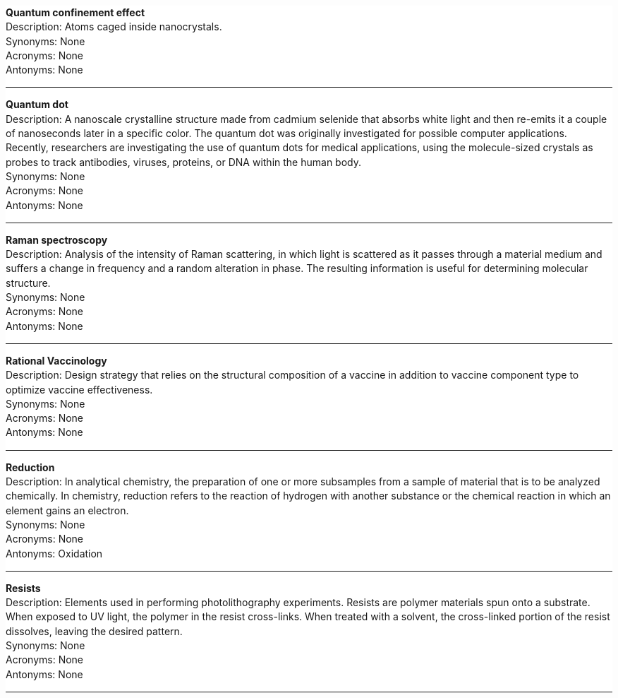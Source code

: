 **Quantum confinement effect**  
Description: Atoms caged inside nanocrystals.  
Synonyms: None  
Acronyms: None  
Antonyms: None

---

**Quantum dot**  
Description: A nanoscale crystalline structure made from cadmium selenide that absorbs white light and then re-emits it a couple of nanoseconds later in a specific color. The quantum dot was originally investigated for possible computer applications. Recently, researchers are investigating the use of quantum dots for medical applications, using the molecule-sized crystals as probes to track antibodies, viruses, proteins, or DNA within the human body.  
Synonyms: None  
Acronyms: None  
Antonyms: None

---

**Raman spectroscopy**  
Description: Analysis of the intensity of Raman scattering, in which light is scattered as it passes through a material medium and suffers a change in frequency and a random alteration in phase. The resulting information is useful for determining molecular structure.  
Synonyms: None  
Acronyms: None  
Antonyms: None

---

**Rational Vaccinology**  
Description: Design strategy that relies on the structural composition of a vaccine in addition to vaccine component type to optimize vaccine effectiveness.  
Synonyms: None  
Acronyms: None  
Antonyms: None

---

**Reduction**  
Description: In analytical chemistry, the preparation of one or more subsamples from a sample of material that is to be analyzed chemically. In chemistry, reduction refers to the reaction of hydrogen with another substance or the chemical reaction in which an element gains an electron.  
Synonyms: None  
Acronyms: None  
Antonyms: Oxidation

---

**Resists**  
Description: Elements used in performing photolithography experiments. Resists are polymer materials spun onto a substrate. When exposed to UV light, the polymer in the resist cross-links. When treated with a solvent, the cross-linked portion of the resist dissolves, leaving the desired pattern.  
Synonyms: None  
Acronyms: None  
Antonyms: None

---